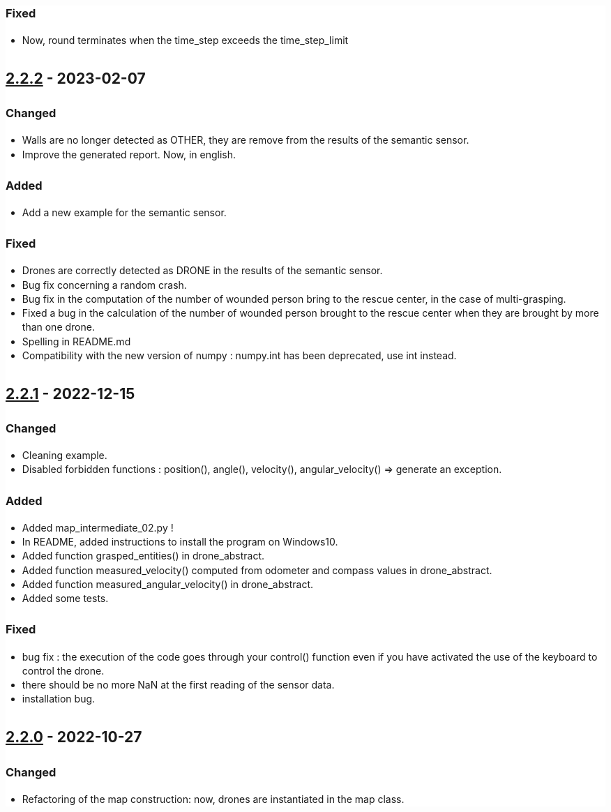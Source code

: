 ### Fixed
- Now, round terminates when the time_step exceeds the time_step_limit

## [2.2.2] - 2023-02-07

### Changed
- Walls are no longer detected as OTHER, they are remove from the results of the semantic sensor.
- Improve the generated report. Now, in english.

### Added
- Add a new example for the semantic sensor.

### Fixed
- Drones are correctly detected as DRONE in the results of the semantic sensor.
- Bug fix concerning a random crash.
- Bug fix in the computation of the number of wounded person bring to the rescue center, in the case of multi-grasping.
- Fixed a bug in the calculation of the number of wounded person brought to the rescue center when they are brought by more than one drone.
- Spelling in README.md
- Compatibility with the new version of numpy : numpy.int has been deprecated, use int instead.

## [2.2.1] - 2022-12-15

### Changed
- Cleaning example.
- Disabled forbidden functions : position(), angle(), velocity(), angular_velocity() => generate an exception.

### Added
- Added map_intermediate_02.py !
- In README, added instructions to install the program on Windows10. 
- Added function grasped_entities() in drone_abstract.
- Added function measured_velocity() computed from odometer and compass values in drone_abstract.
- Added function measured_angular_velocity() in drone_abstract.
- Added some tests.

### Fixed
- bug fix : the execution of the code goes through your control() function even if you have activated the use of the keyboard to control the drone.
- there should be no more NaN at the first reading of the sensor data.
- installation bug.

## [2.2.0] - 2022-10-27

### Changed
- Refactoring of the map construction: now, drones are instantiated in the map class.


[Unreleased]: https://github.com/emmanuel-battesti/swarm-rescue/compare/v4.0.2...HEAD
[4.0.2]: https://github.com/emmanuel-battesti/swarm-rescue/compare/v4.0.1...v4.0.2
[4.0.1]: https://github.com/emmanuel-battesti/swarm-rescue/compare/v4.0.0...v4.0.1
[4.0.0]: https://github.com/emmanuel-battesti/swarm-rescue/compare/v3.2.0...v4.0.0
[3.2.0]: https://github.com/emmanuel-battesti/swarm-rescue/compare/v3.1.0...v3.2.0
[3.1.0]: https://github.com/emmanuel-battesti/swarm-rescue/compare/v3.0.1...v3.1.0
[3.0.1]: https://github.com/emmanuel-battesti/swarm-rescue/compare/v3.0.0...v3.0.1
[3.0.0]: https://github.com/emmanuel-battesti/swarm-rescue/compare/v2.2.3...v3.0.0
[2.2.3]: https://github.com/emmanuel-battesti/swarm-rescue/compare/v2.2.2...v2.2.3
[2.2.2]: https://github.com/emmanuel-battesti/swarm-rescue/compare/v2.2.1...v2.2.2
[2.2.1]: https://github.com/emmanuel-battesti/swarm-rescue/compare/v2.2.0...v2.2.1
[2.2.0]: https://github.com/emmanuel-battesti/swarm-rescue/compare/v2.1.0...v2.2.0
[2.1.0]: https://github.com/emmanuel-battesti/swarm-rescue/compare/v2.0.0...v2.1.0
[2.0.0]: https://github.com/emmanuel-battesti/swarm-rescue/compare/v1.5.2...v2.0.0
[1.5.2]: https://github.com/emmanuel-battesti/swarm-rescue/compare/v1.5.1...v1.5.2
[1.5.1]: https://github.com/emmanuel-battesti/swarm-rescue/compare/v1.5.0...v1.5.1
[1.5.0]: https://github.com/emmanuel-battesti/swarm-rescue/compare/v1.4.1...v1.5.0
[1.4.1]: https://github.com/emmanuel-battesti/swarm-rescue/compare/v1.4.0...v1.4.1
[1.4.0]: https://github.com/emmanuel-battesti/swarm-rescue/compare/v1.3.0...v1.4.0
[1.3.0]: https://github.com/emmanuel-battesti/swarm-rescue/compare/v1.2.0...v1.3.0
[1.2.0]: https://github.com/emmanuel-battesti/swarm-rescue/compare/v1.1.0...v1.2.0
[1.1.0]: https://github.com/emmanuel-battesti/swarm-rescue/compare/v1.0.0...v1.1.0
[1.0.0]: https://github.com/emmanuel-battesti/swarm-rescue/compare/v0.9.0...v1.0.0
[0.9.0]: https://github.com/emmanuel-battesti/swarm-rescue/compare/v0.0.0...v0.9.0
[0.0.0]: https://github.com/emmanuel-battesti/swarm-rescue/releases/tag/v0.0.0